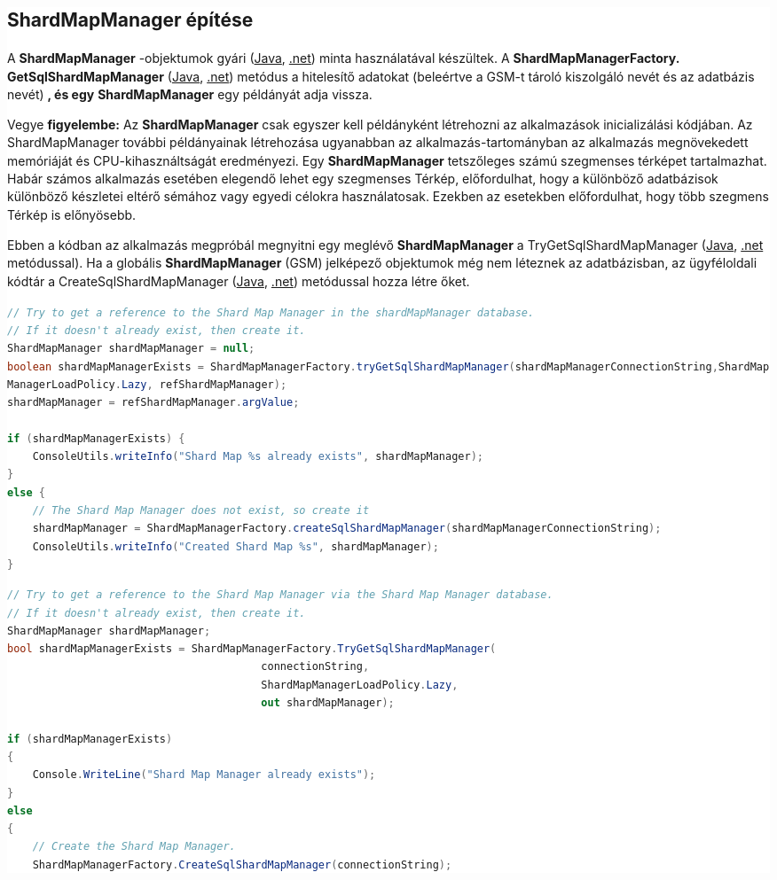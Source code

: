 ## <a name="constructing-a-shardmapmanager"></a>ShardMapManager építése

A **ShardMapManager** -objektumok gyári ([Java](/java/api/com.microsoft.azure.elasticdb.shard.mapmanager.shardmapmanagerfactory), [.net](/dotnet/api/microsoft.azure.sqldatabase.elasticscale.shardmanagement.shardmapmanagerfactory)) minta használatával készültek. A **ShardMapManagerFactory. GetSqlShardMapManager** ([Java](/java/api/com.microsoft.azure.elasticdb.shard.mapmanager.shardmapmanagerfactory.getsqlshardmapmanager), [.net](/dotnet/api/microsoft.azure.sqldatabase.elasticscale.shardmanagement.shardmapmanagerfactory.getsqlshardmapmanager)) metódus a hitelesítő adatokat (beleértve a GSM-t tároló kiszolgáló nevét és az adatbázis nevét) **, és egy** **ShardMapManager** egy példányát adja vissza.  

Vegye **figyelembe:** Az **ShardMapManager** csak egyszer kell példányként létrehozni az alkalmazások inicializálási kódjában. Az ShardMapManager további példányainak létrehozása ugyanabban az alkalmazás-tartományban az alkalmazás megnövekedett memóriáját és CPU-kihasználtságát eredményezi. Egy **ShardMapManager** tetszőleges számú szegmenses térképet tartalmazhat. Habár számos alkalmazás esetében elegendő lehet egy szegmenses Térkép, előfordulhat, hogy a különböző adatbázisok különböző készletei eltérő sémához vagy egyedi célokra használatosak. Ezekben az esetekben előfordulhat, hogy több szegmens Térkép is előnyösebb.

Ebben a kódban az alkalmazás megpróbál megnyitni egy meglévő **ShardMapManager** a TryGetSqlShardMapManager ([Java](/java/api/com.microsoft.azure.elasticdb.shard.mapmanager.shardmapmanagerfactory.trygetsqlshardmapmanager), [.net](/dotnet/api/microsoft.azure.sqldatabase.elasticscale.shardmanagement.shardmapmanager) metódussal). Ha a globális **ShardMapManager** (GSM) jelképező objektumok még nem léteznek az adatbázisban, az ügyféloldali kódtár a CreateSqlShardMapManager ([Java](/java/api/com.microsoft.azure.elasticdb.shard.mapmanager.shardmapmanagerfactory.createsqlshardmapmanager), [.net](/dotnet/api/microsoft.azure.sqldatabase.elasticscale.shardmanagement.shardmapmanagerfactory.createsqlshardmapmanager)) metódussal hozza létre őket.

```Java
// Try to get a reference to the Shard Map Manager in the shardMapManager database.
// If it doesn't already exist, then create it.
ShardMapManager shardMapManager = null;
boolean shardMapManagerExists = ShardMapManagerFactory.tryGetSqlShardMapManager(shardMapManagerConnectionString,ShardMapManagerLoadPolicy.Lazy, refShardMapManager);
shardMapManager = refShardMapManager.argValue;

if (shardMapManagerExists) {
    ConsoleUtils.writeInfo("Shard Map %s already exists", shardMapManager);
}
else {
    // The Shard Map Manager does not exist, so create it
    shardMapManager = ShardMapManagerFactory.createSqlShardMapManager(shardMapManagerConnectionString);
    ConsoleUtils.writeInfo("Created Shard Map %s", shardMapManager);
}
```

```csharp
// Try to get a reference to the Shard Map Manager via the Shard Map Manager database.  
// If it doesn't already exist, then create it.
ShardMapManager shardMapManager;
bool shardMapManagerExists = ShardMapManagerFactory.TryGetSqlShardMapManager(
                                        connectionString,
                                        ShardMapManagerLoadPolicy.Lazy,
                                        out shardMapManager);

if (shardMapManagerExists)
{
    Console.WriteLine("Shard Map Manager already exists");
}
else
{
    // Create the Shard Map Manager.
    ShardMapManagerFactory.CreateSqlShardMapManager(connectionString);
```